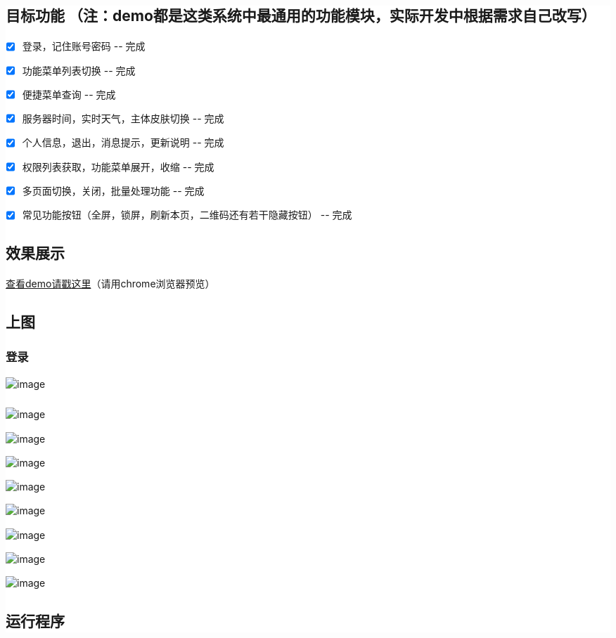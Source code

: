 

## 目标功能 （注：demo都是这类系统中最通用的功能模块，实际开发中根据需求自己改写）

- [x] 登录，记住账号密码 -- 完成
- [x] 功能菜单列表切换 -- 完成
- [x] 便捷菜单查询 -- 完成
- [x] 服务器时间，实时天气，主体皮肤切换 -- 完成
- [x] 个人信息，退出，消息提示，更新说明 -- 完成
- [x] 权限列表获取，功能菜单展开，收缩 -- 完成
- [x] 多页面切换，关闭，批量处理功能 -- 完成
- [x] 常见功能按钮（全屏，锁屏，刷新本页，二维码还有若干隐藏按钮） -- 完成









## 效果展示

[查看demo请戳这里](http://www.anspray.com:8081/)（请用chrome浏览器预览）


## 上图

### 登录

![image](https://github.com/weberandphper/Layui-admin/blob/master/showimg/login.png)

### 

![image](https://github.com/weberandphper/Layui-admin/blob/master/showimg/account.png)

![image](https://github.com/weberandphper/Layui-admin/blob/master/showimg/companylist.png)

![image](https://github.com/weberandphper/Layui-admin/blob/master/showimg/resetpassword.png)

![image](https://github.com/weberandphper/Layui-admin/blob/master/showimg/lock.png)

![image](https://github.com/weberandphper/Layui-admin/blob/master/showimg/changecolor.png)

![image](https://github.com/weberandphper/Layui-admin/blob/master/showimg/menulist.png)

![image](https://github.com/weberandphper/Layui-admin/blob/master/showimg/robotstore.png)

![image](https://github.com/weberandphper/Layui-admin/blob/master/showimg/info.png)




## 运行程序
